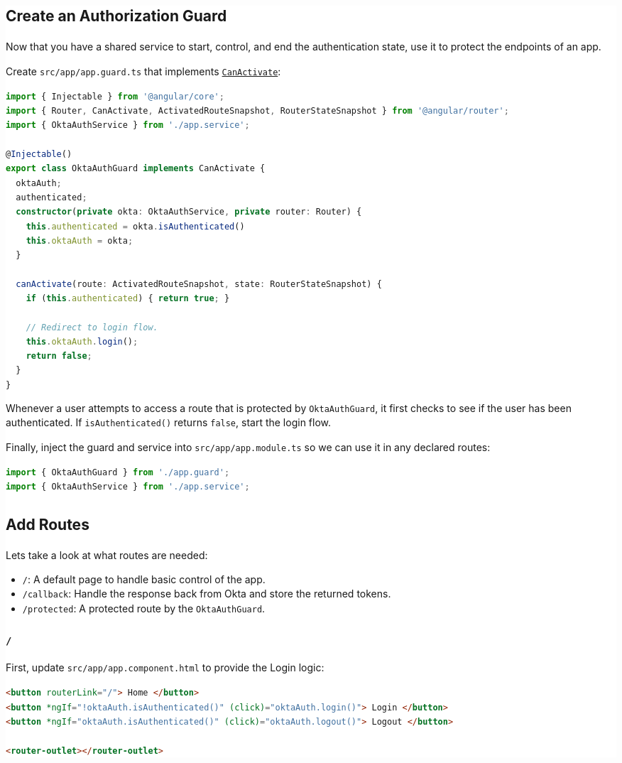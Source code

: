 ## Create an Authorization Guard
Now that you have a shared service to start, control, and end the authentication state, use it to protect the endpoints of an app.

Create `src/app/app.guard.ts` that implements [`CanActivate`](https://angular.io/api/router/CanActivate):

```typescript
import { Injectable } from '@angular/core';
import { Router, CanActivate, ActivatedRouteSnapshot, RouterStateSnapshot } from '@angular/router';
import { OktaAuthService } from './app.service';

@Injectable()
export class OktaAuthGuard implements CanActivate {
  oktaAuth;
  authenticated;
  constructor(private okta: OktaAuthService, private router: Router) {
    this.authenticated = okta.isAuthenticated()
    this.oktaAuth = okta;
  }

  canActivate(route: ActivatedRouteSnapshot, state: RouterStateSnapshot) {
    if (this.authenticated) { return true; }

    // Redirect to login flow.
    this.oktaAuth.login();
    return false;
  }
}
```

Whenever a user attempts to access a route that is protected by `OktaAuthGuard`, it first checks to see if the user has been authenticated. If `isAuthenticated()` returns `false`, start the login flow.

Finally, inject the guard and service into `src/app/app.module.ts` so we can use it in any declared routes:
```typescript
import { OktaAuthGuard } from './app.guard';
import { OktaAuthService } from './app.service';
```

## Add Routes
Lets take a look at what routes are needed:
- `/`: A default page to handle basic control of the app.
- `/callback`: Handle the response back from Okta and store the returned tokens.
- `/protected`: A protected route by the `OktaAuthGuard`.

### `/`
First, update `src/app/app.component.html` to provide the Login logic:
```html
<button routerLink="/"> Home </button>
<button *ngIf="!oktaAuth.isAuthenticated()" (click)="oktaAuth.login()"> Login </button>
<button *ngIf="oktaAuth.isAuthenticated()" (click)="oktaAuth.logout()"> Logout </button>

<router-outlet></router-outlet>
```
